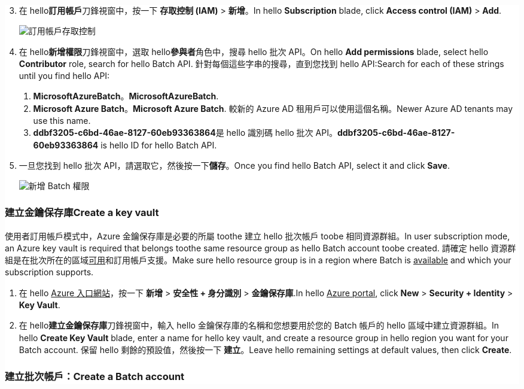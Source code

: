 3. <span data-ttu-id="d28e9-146">在 hello**訂用帳戶**刀鋒視窗中，按一下 **存取控制 (IAM)** > **新增**。</span><span class="sxs-lookup"><span data-stu-id="d28e9-146">In hello **Subscription** blade, click **Access control (IAM)** > **Add**.</span></span>

    ![訂用帳戶存取控制][subscription_access]

4. <span data-ttu-id="d28e9-148">在 hello**新增權限**刀鋒視窗中，選取 hello**參與者**角色中，搜尋 hello 批次 API。</span><span class="sxs-lookup"><span data-stu-id="d28e9-148">On hello **Add permissions** blade, select hello **Contributor** role, search for hello Batch API.</span></span> <span data-ttu-id="d28e9-149">針對每個這些字串的搜尋，直到您找到 hello API:</span><span class="sxs-lookup"><span data-stu-id="d28e9-149">Search for each of these strings until you find hello API:</span></span>
    1. <span data-ttu-id="d28e9-150">**MicrosoftAzureBatch**。</span><span class="sxs-lookup"><span data-stu-id="d28e9-150">**MicrosoftAzureBatch**.</span></span>
    2. <span data-ttu-id="d28e9-151">**Microsoft Azure Batch**。</span><span class="sxs-lookup"><span data-stu-id="d28e9-151">**Microsoft Azure Batch**.</span></span> <span data-ttu-id="d28e9-152">較新的 Azure AD 租用戶可以使用這個名稱。</span><span class="sxs-lookup"><span data-stu-id="d28e9-152">Newer Azure AD tenants may use this name.</span></span>
    3. <span data-ttu-id="d28e9-153">**ddbf3205-c6bd-46ae-8127-60eb93363864**是 hello 識別碼 hello 批次 API。</span><span class="sxs-lookup"><span data-stu-id="d28e9-153">**ddbf3205-c6bd-46ae-8127-60eb93363864** is hello ID for hello Batch API.</span></span> 

5. <span data-ttu-id="d28e9-154">一旦您找到 hello 批次 API，請選取它，然後按一下**儲存**。</span><span class="sxs-lookup"><span data-stu-id="d28e9-154">Once you find hello Batch API, select it and click **Save**.</span></span>

    ![新增 Batch 權限][add_permission]

### <a name="create-a-key-vault"></a><span data-ttu-id="d28e9-156">建立金鑰保存庫</span><span class="sxs-lookup"><span data-stu-id="d28e9-156">Create a key vault</span></span>
<span data-ttu-id="d28e9-157">使用者訂用帳戶模式中，Azure 金鑰保存庫是必要的所屬 toothe 建立 hello 批次帳戶 toobe 相同資源群組。</span><span class="sxs-lookup"><span data-stu-id="d28e9-157">In user subscription mode, an Azure key vault is required that belongs toothe same resource group as hello Batch account toobe created.</span></span> <span data-ttu-id="d28e9-158">請確定 hello 資源群組是在批次所在的區域[可用](https://azure.microsoft.com/regions/services/)和訂用帳戶支援。</span><span class="sxs-lookup"><span data-stu-id="d28e9-158">Make sure hello resource group is in a region where Batch is [available](https://azure.microsoft.com/regions/services/) and which your subscription supports.</span></span>

1. <span data-ttu-id="d28e9-159">在 hello [Azure 入口網站][azure_portal]，按一下 **新增** > **安全性 + 身分識別** > **金鑰保存庫**.</span><span class="sxs-lookup"><span data-stu-id="d28e9-159">In hello [Azure portal][azure_portal], click **New** > **Security + Identity** > **Key Vault**.</span></span>

2. <span data-ttu-id="d28e9-160">在 hello**建立金鑰保存庫**刀鋒視窗中，輸入 hello 金鑰保存庫的名稱和您想要用於您的 Batch 帳戶的 hello 區域中建立資源群組。</span><span class="sxs-lookup"><span data-stu-id="d28e9-160">In hello **Create Key Vault** blade, enter a name for hello key vault, and create a resource group in hello region you want for your Batch account.</span></span> <span data-ttu-id="d28e9-161">保留 hello 剩餘的預設值，然後按一下 **建立**。</span><span class="sxs-lookup"><span data-stu-id="d28e9-161">Leave hello remaining settings at default values, then click **Create**.</span></span>

### <a name="create-a-batch-account"></a><span data-ttu-id="d28e9-162">建立批次帳戶：</span><span class="sxs-lookup"><span data-stu-id="d28e9-162">Create a Batch account</span></span>


[api_net]: https://msdn.microsoft.com/library/azure/mt348682.aspx
[api_rest]: https://msdn.microsoft.com/library/azure/Dn820158.aspx
[azure_portal]: https://portal.azure.com
[batch_pricing]: https://azure.microsoft.com/pricing/details/batch/
[4]: ./media/batch-account-create-portal/batch_acct_04.png "重新產生儲存體帳戶金鑰"
[marketplace_portal]: ./media/batch-account-create-portal/marketplace_batch.PNG
[account_blade]: ./media/batch-account-create-portal/batch_blade.png
[account_portal]: ./media/batch-account-create-portal/batch_acct_portal.png
[account_keys]: ./media/batch-account-create-portal/account_keys.PNG
[account_url]: ./media/batch-account-create-portal/account_url.png
[storage_account]: ./media/batch-account-create-portal/storage_account.png
[quotas]: ./media/batch-account-create-portal/quotas.png
[subscription_access]: ./media/batch-account-create-portal/subscription_iam.png
[add_permission]: ./media/batch-account-create-portal/add_permission.png
[account_portal_byos]: ./media/batch-account-create-portal/batch_acct_portal_byos.png